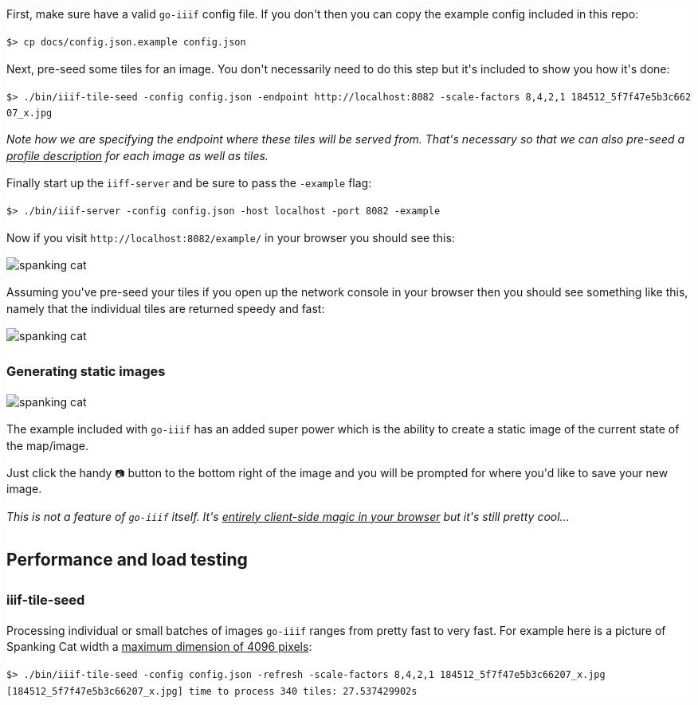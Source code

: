 First, make sure have a valid `go-iiif` config file. If you don't then you can copy the example config included in this repo:

```
$> cp docs/config.json.example config.json
```

Next, pre-seed some tiles for an image. You don't necessarily need to do this step but it's included to show you how it's done:

```
$> ./bin/iiif-tile-seed -config config.json -endpoint http://localhost:8082 -scale-factors 8,4,2,1 184512_5f7f47e5b3c66207_x.jpg
```

_Note how we are specifying the endpoint where these tiles will be served from. That's necessary so that we can also pre-seed a [profile description](http://iiif.io/api/image/2.1/#profile-description) for each image as well as tiles._

Finally start up the `iiff-server` and be sure to pass the `-example` flag:

```
$> ./bin/iiif-server -config config.json -host localhost -port 8082 -example
```

Now if you visit `http://localhost:8082/example/` in your browser you should see this:

![spanking cat](misc/go-iiif-example.png)

Assuming you've pre-seed your tiles if you open up the network console in your browser then you should see something like this, namely that the individual tiles are returned speedy and fast:

![spanking cat](misc/go-iiif-example-cached.png)

### Generating static images

![spanking cat](misc/go-iiif-example-screenshot.png)

The example included with `go-iiif` has an added super power which is the ability to create a static image of the current state of the map/image.

Just click the handy `📷` button to the bottom right of the image and you will be prompted for where you'd like to save your new image.

_This is not a feature of `go-iiif` itself. It's [entirely client-side magic in your browser](example/index.js) but it's still pretty cool..._

## Performance and load testing

### iiif-tile-seed

Processing individual or small batches of images `go-iiif` ranges from pretty fast to very fast. For example here is a picture of Spanking Cat width a [maximum dimension of 4096 pixels](https://images.collection.cooperhewitt.org/184512_5f7f47e5b3c66207_x.jpg):

```
$> ./bin/iiif-tile-seed -config config.json -refresh -scale-factors 8,4,2,1 184512_5f7f47e5b3c66207_x.jpg
[184512_5f7f47e5b3c66207_x.jpg] time to process 340 tiles: 27.537429902s
```
